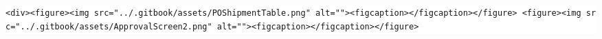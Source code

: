     <div><figure><img src="../.gitbook/assets/POShipmentTable.png" alt=""><figcaption></figcaption></figure> <figure><img src="../.gitbook/assets/ApprovalScreen2.png" alt=""><figcaption></figcaption></figure>